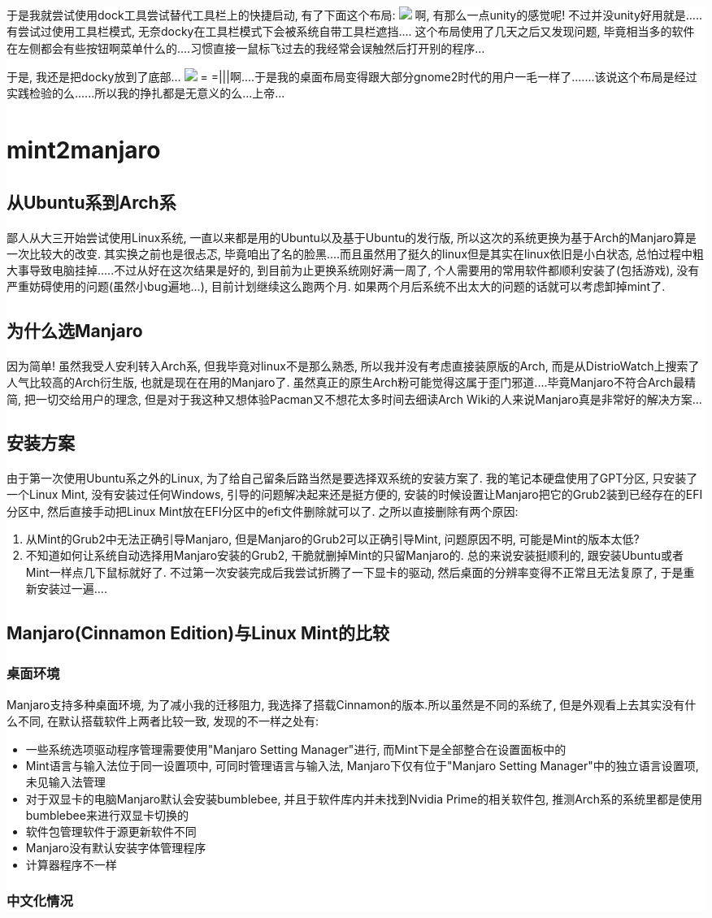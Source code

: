 于是我就尝试使用dock工具尝试替代工具栏上的快捷启动, 有了下面这个布局:
![](http://7xluqf.com1.z0.glb.clouddn.com/desktop-2016-02-28%2016:51:03%E7%9A%84%E5%B1%8F%E5%B9%95%E6%88%AA%E5%9B%BE.png)
啊, 有那么一点unity的感觉呢! 不过并没unity好用就是.....
有尝试过使用工具栏模式, 无奈docky在工具栏模式下会被系统自带工具栏遮挡....
这个布局使用了几天之后又发现问题, 毕竟相当多的软件在左侧都会有些按钮啊菜单什么的....习惯直接一鼠标飞过去的我经常会误触然后打开别的程序...

于是, 我还是把docky放到了底部...
![](http://7xluqf.com1.z0.glb.clouddn.com/desktop-2016-03-06%2021:56:24%E7%9A%84%E5%B1%8F%E5%B9%95%E6%88%AA%E5%9B%BE.png)
= =|||啊....于是我的桌面布局变得跟大部分gnome2时代的用户一毛一样了.......该说这个布局是经过实践检验的么......所以我的挣扎都是无意义的么...上帝...

# mint2manjaro

## 从Ubuntu系到Arch系

鄙人从大三开始尝试使用Linux系统, 一直以来都是用的Ubuntu以及基于Ubuntu的发行版, 所以这次的系统更换为基于Arch的Manjaro算是一次比较大的改变. 其实换之前也是很忐忑, 毕竟咱出了名的脸黑....而且虽然用了挺久的linux但是其实在linux依旧是小白状态, 总怕过程中粗大事导致电脑挂掉.....不过从好在这次结果是好的, 到目前为止更换系统刚好满一周了, 个人需要用的常用软件都顺利安装了(包括游戏), 没有严重妨碍使用的问题(虽然小bug遍地...), 目前计划继续这么跑两个月. 如果两个月后系统不出太大的问题的话就可以考虑卸掉mint了.

## 为什么选Manjaro

因为简单! 虽然我受人安利转入Arch系, 但我毕竟对linux不是那么熟悉, 所以我并没有考虑直接装原版的Arch, 而是从DistrioWatch上搜索了人气比较高的Arch衍生版, 也就是现在在用的Manjaro了. 
虽然真正的原生Arch粉可能觉得这属于歪门邪道....毕竟Manjaro不符合Arch最精简, 把一切交给用户的理念, 但是对于我这种又想体验Pacman又不想花太多时间去细读Arch Wiki的人来说Manjaro真是非常好的解决方案...

## 安装方案
由于第一次使用Ubuntu系之外的Linux, 为了给自己留条后路当然是要选择双系统的安装方案了.
我的笔记本硬盘使用了GPT分区, 只安装了一个Linux Mint, 没有安装过任何Windows, 引导的问题解决起来还是挺方便的, 安装的时候设置让Manjaro把它的Grub2装到已经存在的EFI分区中, 然后直接手动把Linux Mint放在EFI分区中的efi文件删除就可以了. 
之所以直接删除有两个原因:
1. 从Mint的Grub2中无法正确引导Manjaro, 但是Manjaro的Grub2可以正确引导Mint, 问题原因不明, 可能是Mint的版本太低?
2. 不知道如何让系统自动选择用Manjaro安装的Grub2, 干脆就删掉Mint的只留Manjaro的.
总的来说安装挺顺利的, 跟安装Ubuntu或者Mint一样点几下鼠标就好了. 不过第一次安装完成后我尝试折腾了一下显卡的驱动, 然后桌面的分辨率变得不正常且无法复原了, 于是重新安装过一遍....

## Manjaro(Cinnamon Edition)与Linux Mint的比较
### 桌面环境
Manjaro支持多种桌面环境, 为了减小我的迁移阻力, 我选择了搭载Cinnamon的版本.所以虽然是不同的系统了, 但是外观看上去其实没有什么不同, 在默认搭载软件上两者比较一致, 发现的不一样之处有:

- 一些系统选项驱动程序管理需要使用"Manjaro Setting Manager"进行, 而Mint下是全部整合在设置面板中的
- Mint语言与输入法位于同一设置项中, 可同时管理语言与输入法, Manjaro下仅有位于"Manjaro Setting Manager"中的独立语言设置项, 未见输入法管理
- 对于双显卡的电脑Manjaro默认会安装bumblebee, 并且于软件库内并未找到Nvidia Prime的相关软件包, 推测Arch系的系统里都是使用bumblebee来进行双显卡切换的
- 软件包管理软件于源更新软件不同
- Manjaro没有默认安装字体管理程序
- 计算器程序不一样

### 中文化情况
